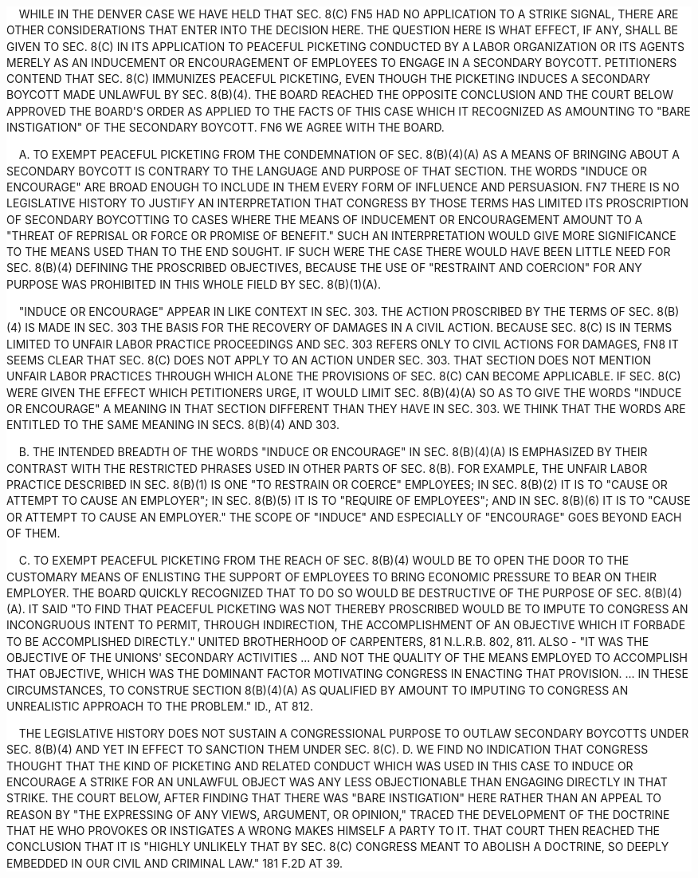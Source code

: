     WHILE IN THE DENVER CASE WE HAVE HELD THAT SEC. 8(C)  FN5  HAD NO APPLICATION TO A STRIKE SIGNAL, THERE ARE OTHER CONSIDERATIONS THAT ENTER INTO THE DECISION HERE.  THE QUESTION HERE IS WHAT EFFECT, IF ANY, SHALL BE GIVEN TO SEC. 8(C) IN ITS APPLICATION TO PEACEFUL PICKETING CONDUCTED BY A LABOR ORGANIZATION OR ITS AGENTS MERELY AS AN INDUCEMENT OR ENCOURAGEMENT OF EMPLOYEES TO ENGAGE IN A SECONDARY BOYCOTT.  PETITIONERS CONTEND THAT SEC. 8(C) IMMUNIZES PEACEFUL PICKETING, EVEN THOUGH THE PICKETING INDUCES A SECONDARY BOYCOTT MADE UNLAWFUL BY SEC. 8(B)(4).  THE BOARD REACHED THE OPPOSITE CONCLUSION AND THE COURT BELOW APPROVED THE BOARD'S ORDER AS APPLIED TO THE FACTS OF THIS CASE WHICH IT RECOGNIZED AS AMOUNTING TO "BARE INSTIGATION" OF THE SECONDARY BOYCOTT.  FN6  WE AGREE WITH THE BOARD.

    A. TO EXEMPT PEACEFUL PICKETING FROM THE CONDEMNATION OF SEC. 8(B)(4)(A) AS A MEANS OF BRINGING ABOUT A SECONDARY BOYCOTT IS CONTRARY TO THE LANGUAGE AND PURPOSE OF THAT SECTION.  THE WORDS "INDUCE OR ENCOURAGE" ARE BROAD ENOUGH TO INCLUDE IN THEM EVERY FORM OF INFLUENCE AND PERSUASION.  FN7  THERE IS NO LEGISLATIVE HISTORY TO JUSTIFY AN INTERPRETATION THAT CONGRESS BY THOSE TERMS HAS LIMITED ITS PROSCRIPTION OF SECONDARY BOYCOTTING TO CASES WHERE THE MEANS OF INDUCEMENT OR ENCOURAGEMENT AMOUNT TO A "THREAT OF REPRISAL OR FORCE OR PROMISE OF BENEFIT."  SUCH AN INTERPRETATION WOULD GIVE MORE SIGNIFICANCE TO THE MEANS USED THAN TO THE END SOUGHT.  IF SUCH WERE THE CASE THERE WOULD HAVE BEEN LITTLE NEED FOR SEC. 8(B)(4) DEFINING THE PROSCRIBED OBJECTIVES, BECAUSE THE USE OF "RESTRAINT AND COERCION" FOR ANY PURPOSE WAS PROHIBITED IN THIS WHOLE FIELD BY SEC. 8(B)(1)(A).

    "INDUCE OR ENCOURAGE" APPEAR IN LIKE CONTEXT IN SEC. 303.  THE ACTION PROSCRIBED BY THE TERMS OF SEC. 8(B)(4) IS MADE IN SEC. 303 THE BASIS FOR THE RECOVERY OF DAMAGES IN A CIVIL ACTION.  BECAUSE SEC. 8(C) IS IN TERMS LIMITED TO UNFAIR LABOR PRACTICE PROCEEDINGS AND SEC. 303 REFERS ONLY TO CIVIL ACTIONS FOR DAMAGES,  FN8  IT SEEMS CLEAR THAT SEC. 8(C) DOES NOT APPLY TO AN ACTION UNDER SEC. 303.  THAT SECTION DOES NOT MENTION UNFAIR LABOR PRACTICES THROUGH WHICH ALONE THE PROVISIONS OF SEC. 8(C) CAN BECOME APPLICABLE.  IF SEC. 8(C) WERE GIVEN THE EFFECT WHICH PETITIONERS URGE, IT WOULD LIMIT SEC. 8(B)(4)(A) SO AS TO GIVE THE WORDS "INDUCE OR ENCOURAGE" A MEANING IN THAT SECTION DIFFERENT THAN THEY HAVE IN SEC. 303.  WE THINK THAT THE WORDS ARE ENTITLED TO THE SAME MEANING IN SECS. 8(B)(4) AND 303.

    B. THE INTENDED BREADTH OF THE WORDS "INDUCE OR ENCOURAGE" IN SEC. 8(B)(4)(A) IS EMPHASIZED BY THEIR CONTRAST WITH THE RESTRICTED PHRASES USED IN OTHER PARTS OF SEC. 8(B).  FOR EXAMPLE, THE UNFAIR LABOR PRACTICE DESCRIBED IN SEC. 8(B)(1) IS ONE "TO RESTRAIN OR COERCE" EMPLOYEES; IN SEC. 8(B)(2) IT IS TO "CAUSE OR ATTEMPT TO CAUSE AN EMPLOYER"; IN SEC. 8(B)(5) IT IS TO "REQUIRE OF EMPLOYEES"; AND IN SEC. 8(B)(6) IT IS TO "CAUSE OR ATTEMPT TO CAUSE AN EMPLOYER."  THE SCOPE OF "INDUCE" AND ESPECIALLY OF "ENCOURAGE" GOES BEYOND EACH OF THEM.

    C. TO EXEMPT PEACEFUL PICKETING FROM THE REACH OF SEC. 8(B)(4) WOULD BE TO OPEN THE DOOR TO THE CUSTOMARY MEANS OF ENLISTING THE SUPPORT OF EMPLOYEES TO BRING ECONOMIC PRESSURE TO BEAR ON THEIR EMPLOYER.  THE BOARD QUICKLY RECOGNIZED THAT TO DO SO WOULD BE DESTRUCTIVE OF THE PURPOSE OF SEC. 8(B)(4)(A).  IT SAID "TO FIND THAT PEACEFUL PICKETING WAS NOT THEREBY PROSCRIBED WOULD BE TO IMPUTE TO CONGRESS AN INCONGRUOUS INTENT TO PERMIT, THROUGH INDIRECTION, THE ACCOMPLISHMENT OF AN OBJECTIVE WHICH IT FORBADE TO BE ACCOMPLISHED DIRECTLY."  UNITED BROTHERHOOD OF CARPENTERS, 81 N.L.R.B. 802, 811.  ALSO -    "IT WAS THE OBJECTIVE OF THE UNIONS' SECONDARY ACTIVITIES  ...  AND NOT THE QUALITY OF THE MEANS EMPLOYED TO ACCOMPLISH THAT OBJECTIVE, WHICH WAS THE DOMINANT FACTOR MOTIVATING CONGRESS IN ENACTING THAT PROVISION.  ... IN THESE CIRCUMSTANCES, TO CONSTRUE SECTION 8(B)(4)(A) AS QUALIFIED BY AMOUNT TO IMPUTING TO CONGRESS AN UNREALISTIC APPROACH TO THE PROBLEM."  ID., AT 812.

    THE LEGISLATIVE HISTORY DOES NOT SUSTAIN A CONGRESSIONAL PURPOSE TO OUTLAW SECONDARY BOYCOTTS UNDER SEC. 8(B)(4) AND YET IN EFFECT TO SANCTION THEM UNDER SEC. 8(C).    D. WE FIND NO INDICATION THAT CONGRESS THOUGHT THAT THE KIND OF PICKETING AND RELATED CONDUCT WHICH WAS USED IN THIS CASE TO INDUCE OR ENCOURAGE A STRIKE FOR AN UNLAWFUL OBJECT WAS ANY LESS OBJECTIONABLE THAN ENGAGING DIRECTLY IN THAT STRIKE.  THE COURT BELOW, AFTER FINDING THAT THERE WAS "BARE INSTIGATION" HERE RATHER THAN AN APPEAL TO REASON BY "THE EXPRESSING OF ANY VIEWS, ARGUMENT, OR OPINION," TRACED THE DEVELOPMENT OF THE DOCTRINE THAT HE WHO PROVOKES OR INSTIGATES A WRONG MAKES HIMSELF A PARTY TO IT.  THAT COURT THEN REACHED THE CONCLUSION THAT IT IS "HIGHLY UNLIKELY THAT BY SEC. 8(C) CONGRESS MEANT TO ABOLISH A DOCTRINE, SO DEEPLY EMBEDDED IN OUR CIVIL AND CRIMINAL LAW."  181 F.2D AT 39.
